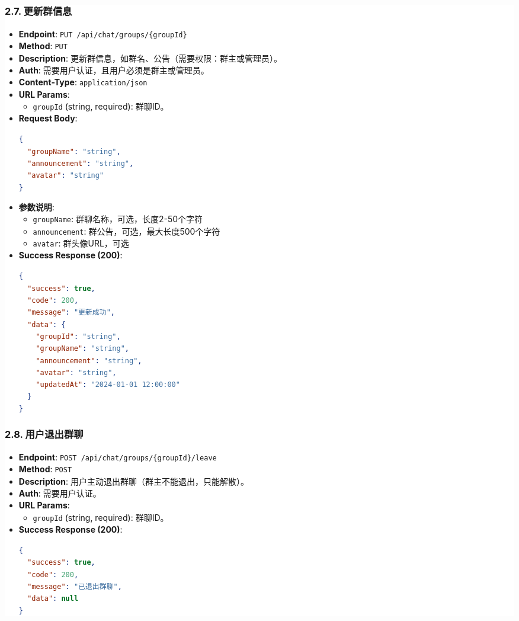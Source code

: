 ### 2.7. 更新群信息

- **Endpoint**: `PUT /api/chat/groups/{groupId}`
- **Method**: `PUT`
- **Description**: 更新群信息，如群名、公告（需要权限：群主或管理员）。
- **Auth**: 需要用户认证，且用户必须是群主或管理员。
- **Content-Type**: `application/json`
- **URL Params**:
  - `groupId` (string, required): 群聊ID。
- **Request Body**:
  ```json
  {
    "groupName": "string",
    "announcement": "string",
    "avatar": "string"
  }
  ```
- **参数说明**:
  - `groupName`: 群聊名称，可选，长度2-50个字符
  - `announcement`: 群公告，可选，最大长度500个字符
  - `avatar`: 群头像URL，可选
- **Success Response (200)**:
  ```json
  {
    "success": true,
    "code": 200,
    "message": "更新成功",
    "data": {
      "groupId": "string",
      "groupName": "string",
      "announcement": "string",
      "avatar": "string",
      "updatedAt": "2024-01-01 12:00:00"
    }
  }
  ```

### 2.8. 用户退出群聊

- **Endpoint**: `POST /api/chat/groups/{groupId}/leave`
- **Method**: `POST`
- **Description**: 用户主动退出群聊（群主不能退出，只能解散）。
- **Auth**: 需要用户认证。
- **URL Params**:
  - `groupId` (string, required): 群聊ID。
- **Success Response (200)**:
  ```json
  {
    "success": true,
    "code": 200,
    "message": "已退出群聊",
    "data": null
  }
  ```
